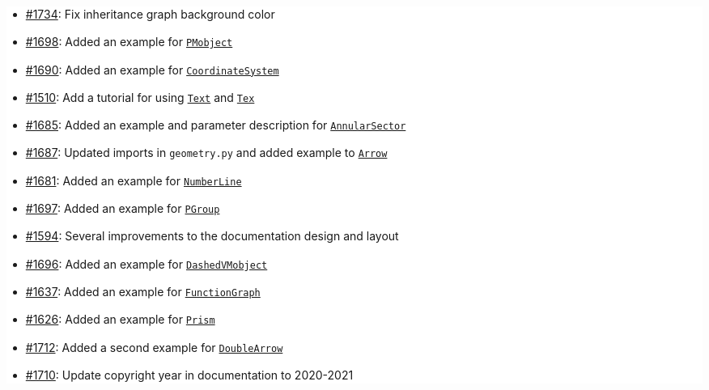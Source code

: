 - [#1734](https://github.com/ManimCommunity/manim/pull/1734): Fix inheritance graph background color

- [#1698](https://github.com/ManimCommunity/manim/pull/1698): Added an example for [`PMobject`](https://docs.manim.community/en/stable/reference/manim.mobject.types.point_cloud_mobject.PMobject.html#manim.mobject.types.point_cloud_mobject.PMobject "manim.mobject.types.point_cloud_mobject.PMobject")

- [#1690](https://github.com/ManimCommunity/manim/pull/1690): Added an example for [`CoordinateSystem`](https://docs.manim.community/en/stable/reference/manim.mobject.graphing.coordinate_systems.CoordinateSystem.html#manim.mobject.graphing.coordinate_systems.CoordinateSystem "manim.mobject.graphing.coordinate_systems.CoordinateSystem")

- [#1510](https://github.com/ManimCommunity/manim/pull/1510): Add a tutorial for using [`Text`](https://docs.manim.community/en/stable/reference/manim.mobject.text.text_mobject.Text.html#manim.mobject.text.text_mobject.Text "manim.mobject.text.text_mobject.Text") and [`Tex`](https://docs.manim.community/en/stable/reference/manim.mobject.text.tex_mobject.Tex.html#manim.mobject.text.tex_mobject.Tex "manim.mobject.text.tex_mobject.Tex")

- [#1685](https://github.com/ManimCommunity/manim/pull/1685): Added an example and parameter description for [`AnnularSector`](https://docs.manim.community/en/stable/reference/manim.mobject.geometry.arc.AnnularSector.html#manim.mobject.geometry.arc.AnnularSector "manim.mobject.geometry.arc.AnnularSector")

- [#1687](https://github.com/ManimCommunity/manim/pull/1687): Updated imports in `geometry.py` and added example to [`Arrow`](https://docs.manim.community/en/stable/reference/manim.mobject.geometry.line.Arrow.html#manim.mobject.geometry.line.Arrow "manim.mobject.geometry.line.Arrow")

- [#1681](https://github.com/ManimCommunity/manim/pull/1681): Added an example for [`NumberLine`](https://docs.manim.community/en/stable/reference/manim.mobject.graphing.number_line.NumberLine.html#manim.mobject.graphing.number_line.NumberLine "manim.mobject.graphing.number_line.NumberLine")

- [#1697](https://github.com/ManimCommunity/manim/pull/1697): Added an example for [`PGroup`](https://docs.manim.community/en/stable/reference/manim.mobject.types.point_cloud_mobject.PGroup.html#manim.mobject.types.point_cloud_mobject.PGroup "manim.mobject.types.point_cloud_mobject.PGroup")

- [#1594](https://github.com/ManimCommunity/manim/pull/1594): Several improvements to the documentation design and layout

- [#1696](https://github.com/ManimCommunity/manim/pull/1696): Added an example for [`DashedVMobject`](https://docs.manim.community/en/stable/reference/manim.mobject.types.vectorized_mobject.DashedVMobject.html#manim.mobject.types.vectorized_mobject.DashedVMobject "manim.mobject.types.vectorized_mobject.DashedVMobject")

- [#1637](https://github.com/ManimCommunity/manim/pull/1637): Added an example for [`FunctionGraph`](https://docs.manim.community/en/stable/reference/manim.mobject.graphing.functions.FunctionGraph.html#manim.mobject.graphing.functions.FunctionGraph "manim.mobject.graphing.functions.FunctionGraph")

- [#1626](https://github.com/ManimCommunity/manim/pull/1626): Added an example for [`Prism`](https://docs.manim.community/en/stable/reference/manim.mobject.three_d.three_dimensions.Prism.html#manim.mobject.three_d.three_dimensions.Prism "manim.mobject.three_d.three_dimensions.Prism")

- [#1712](https://github.com/ManimCommunity/manim/pull/1712): Added a second example for [`DoubleArrow`](https://docs.manim.community/en/stable/reference/manim.mobject.geometry.line.DoubleArrow.html#manim.mobject.geometry.line.DoubleArrow "manim.mobject.geometry.line.DoubleArrow")

- [#1710](https://github.com/ManimCommunity/manim/pull/1710): Update copyright year in documentation to 2020-2021
